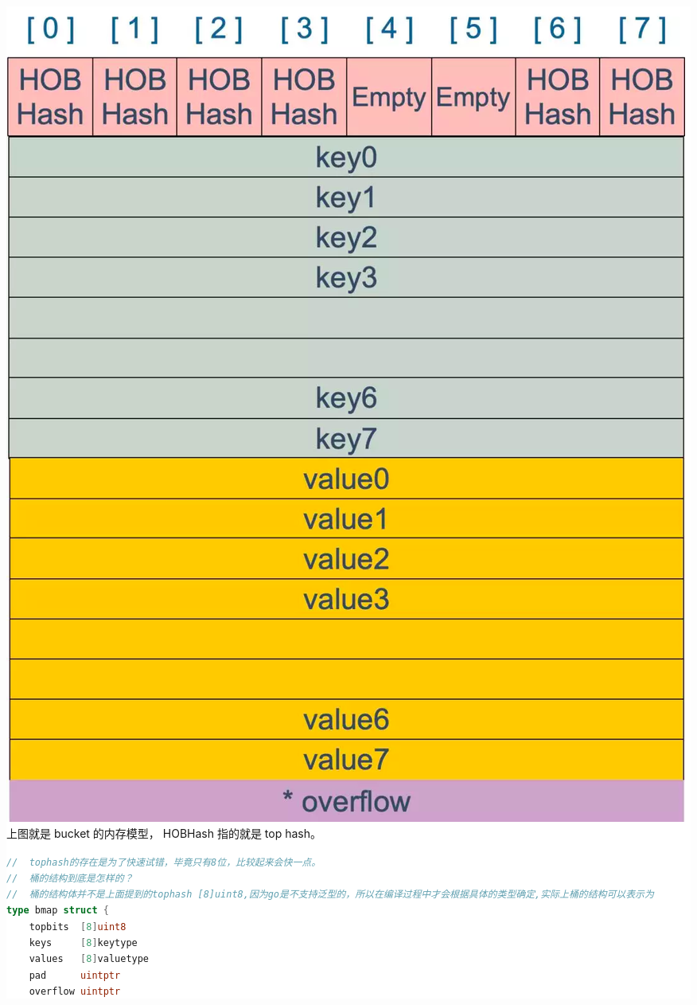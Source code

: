 ![](chapter11_assembly_language/03Golang_data_structure/map_structure/.map_intro_images/bmap_in_mem.png)
上图就是 bucket 的内存模型， HOBHash 指的就是 top hash。
```go
//	tophash的存在是为了快速试错，毕竟只有8位，比较起来会快一点。
//  桶的结构到底是怎样的？
//	桶的结构体并不是上面提到的tophash [8]uint8,因为go是不支持泛型的，所以在编译过程中才会根据具体的类型确定,实际上桶的结构可以表示为
type bmap struct {
    topbits  [8]uint8
    keys     [8]keytype
    values   [8]valuetype
    pad      uintptr
    overflow uintptr
```